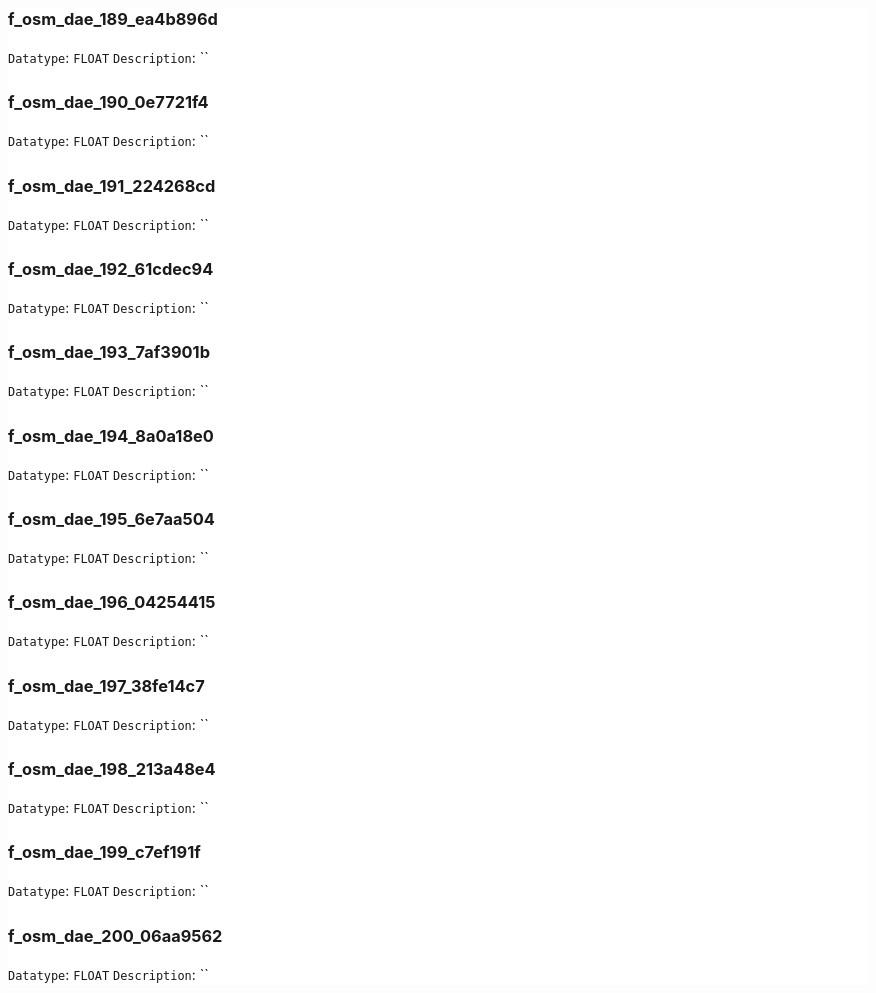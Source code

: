 ### f_osm_dae_189_ea4b896d
`Datatype`: `FLOAT`
`Description`: ``

### f_osm_dae_190_0e7721f4
`Datatype`: `FLOAT`
`Description`: ``

### f_osm_dae_191_224268cd
`Datatype`: `FLOAT`
`Description`: ``

### f_osm_dae_192_61cdec94
`Datatype`: `FLOAT`
`Description`: ``

### f_osm_dae_193_7af3901b
`Datatype`: `FLOAT`
`Description`: ``

### f_osm_dae_194_8a0a18e0
`Datatype`: `FLOAT`
`Description`: ``

### f_osm_dae_195_6e7aa504
`Datatype`: `FLOAT`
`Description`: ``

### f_osm_dae_196_04254415
`Datatype`: `FLOAT`
`Description`: ``

### f_osm_dae_197_38fe14c7
`Datatype`: `FLOAT`
`Description`: ``

### f_osm_dae_198_213a48e4
`Datatype`: `FLOAT`
`Description`: ``

### f_osm_dae_199_c7ef191f
`Datatype`: `FLOAT`
`Description`: ``

### f_osm_dae_200_06aa9562
`Datatype`: `FLOAT`
`Description`: ``
